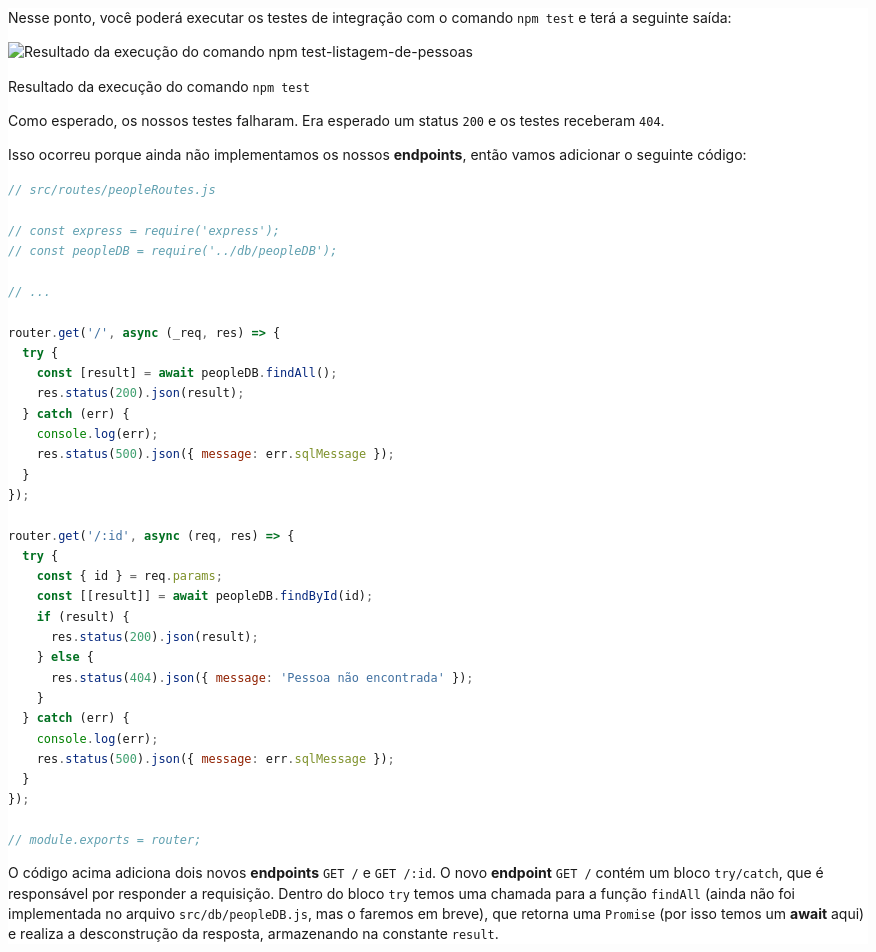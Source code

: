 Nesse ponto, você poderá executar os testes de integração com o comando `npm test` e terá a seguinte saída:

![Resultado da execução do comando npm test-listagem-de-pessoas](https://content-assets.betrybe.com/prod/Resultado%20da%20execu%C3%A7%C3%A3o%20do%20comando%20npm%20test-listagem-de-pessoas.png)

Resultado da execução do comando `npm test`

Como esperado, os nossos testes falharam. Era esperado um status `200` e os testes receberam `404`.

Isso ocorreu porque ainda não implementamos os nossos **endpoints**, então vamos adicionar o seguinte código:

```js
// src/routes/peopleRoutes.js

// const express = require('express');
// const peopleDB = require('../db/peopleDB');

// ...

router.get('/', async (_req, res) => {
  try {
    const [result] = await peopleDB.findAll();
    res.status(200).json(result);
  } catch (err) {
    console.log(err);
    res.status(500).json({ message: err.sqlMessage });
  }
});

router.get('/:id', async (req, res) => {
  try {
    const { id } = req.params;
    const [[result]] = await peopleDB.findById(id);
    if (result) {
      res.status(200).json(result);
    } else {
      res.status(404).json({ message: 'Pessoa não encontrada' });
    }
  } catch (err) {
    console.log(err);
    res.status(500).json({ message: err.sqlMessage });
  }
});

// module.exports = router;
```

O código acima adiciona dois novos **endpoints** `GET /` e `GET /:id`. O novo **endpoint** `GET /` contém um bloco `try/catch`, que é responsável por responder a requisição. Dentro do bloco `try` temos uma chamada para a função `findAll` (ainda não foi implementada no arquivo `src/db/peopleDB.js`, mas o faremos em breve), que retorna uma `Promise` (por isso temos um **await** aqui) e realiza a desconstrução da resposta, armazenando na constante `result`.
